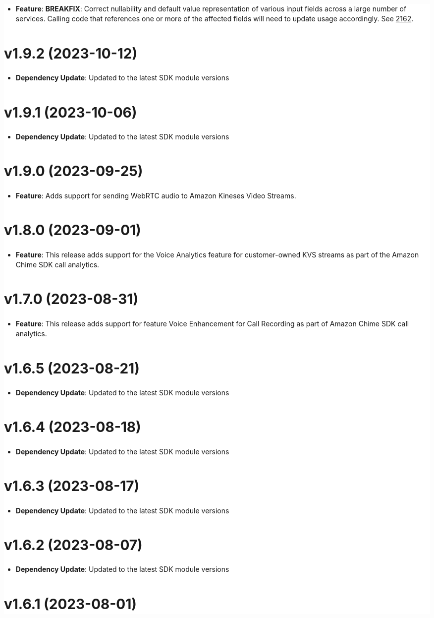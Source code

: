 * **Feature**: **BREAKFIX**: Correct nullability and default value representation of various input fields across a large number of services. Calling code that references one or more of the affected fields will need to update usage accordingly. See [2162](https://github.com/aws/aws-sdk-go-v2/issues/2162).

# v1.9.2 (2023-10-12)

* **Dependency Update**: Updated to the latest SDK module versions

# v1.9.1 (2023-10-06)

* **Dependency Update**: Updated to the latest SDK module versions

# v1.9.0 (2023-09-25)

* **Feature**: Adds support for sending WebRTC audio to Amazon Kineses Video Streams.

# v1.8.0 (2023-09-01)

* **Feature**: This release adds support for the Voice Analytics feature for customer-owned KVS streams as part of the Amazon Chime SDK call analytics.

# v1.7.0 (2023-08-31)

* **Feature**: This release adds support for feature Voice Enhancement for Call Recording as part of Amazon Chime SDK call analytics.

# v1.6.5 (2023-08-21)

* **Dependency Update**: Updated to the latest SDK module versions

# v1.6.4 (2023-08-18)

* **Dependency Update**: Updated to the latest SDK module versions

# v1.6.3 (2023-08-17)

* **Dependency Update**: Updated to the latest SDK module versions

# v1.6.2 (2023-08-07)

* **Dependency Update**: Updated to the latest SDK module versions

# v1.6.1 (2023-08-01)

